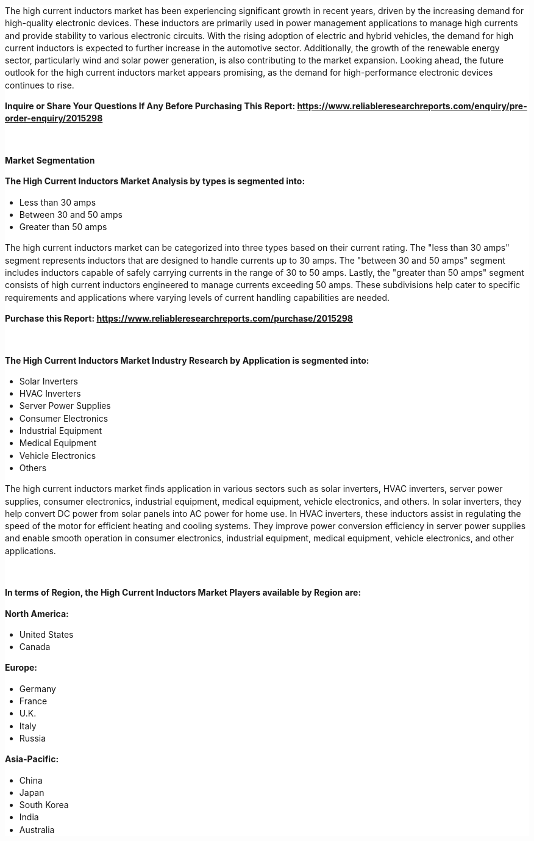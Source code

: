 <p><p>The high current inductors market has been experiencing significant growth in recent years, driven by the increasing demand for high-quality electronic devices. These inductors are primarily used in power management applications to manage high currents and provide stability to various electronic circuits. With the rising adoption of electric and hybrid vehicles, the demand for high current inductors is expected to further increase in the automotive sector. Additionally, the growth of the renewable energy sector, particularly wind and solar power generation, is also contributing to the market expansion. Looking ahead, the future outlook for the high current inductors market appears promising, as the demand for high-performance electronic devices continues to rise.</p></p>
<p><strong>Inquire or Share Your Questions If Any Before Purchasing This Report: <a href="https://www.reliableresearchreports.com/enquiry/pre-order-enquiry/2015298">https://www.reliableresearchreports.com/enquiry/pre-order-enquiry/2015298</a></strong></p>
<p>&nbsp;</p>
<p><strong>Market Segmentation</strong></p>
<p><strong>The High Current Inductors Market Analysis by types is segmented into:</strong></p>
<p><ul><li>Less than 30 amps</li><li>Between 30 and 50 amps</li><li>Greater than 50 amps</li></ul></p>
<p><p>The high current inductors market can be categorized into three types based on their current rating. The "less than 30 amps" segment represents inductors that are designed to handle currents up to 30 amps. The "between 30 and 50 amps" segment includes inductors capable of safely carrying currents in the range of 30 to 50 amps. Lastly, the "greater than 50 amps" segment consists of high current inductors engineered to manage currents exceeding 50 amps. These subdivisions help cater to specific requirements and applications where varying levels of current handling capabilities are needed.</p></p>
<p><strong>Purchase this Report:&nbsp;<a href="https://www.reliableresearchreports.com/purchase/2015298">https://www.reliableresearchreports.com/purchase/2015298</a></strong></p>
<p>&nbsp;</p>
<p><strong>The High Current Inductors Market Industry Research by Application is segmented into:</strong></p>
<p><ul><li>Solar Inverters</li><li>HVAC Inverters</li><li>Server Power Supplies</li><li>Consumer Electronics</li><li>Industrial Equipment</li><li>Medical Equipment</li><li>Vehicle Electronics</li><li>Others</li></ul></p>
<p><p>The high current inductors market finds application in various sectors such as solar inverters, HVAC inverters, server power supplies, consumer electronics, industrial equipment, medical equipment, vehicle electronics, and others. In solar inverters, they help convert DC power from solar panels into AC power for home use. In HVAC inverters, these inductors assist in regulating the speed of the motor for efficient heating and cooling systems. They improve power conversion efficiency in server power supplies and enable smooth operation in consumer electronics, industrial equipment, medical equipment, vehicle electronics, and other applications.</p></p>
<p>&nbsp;</p>
<p><strong>In terms of Region, the High Current Inductors Market Players available by Region are:</strong></p>
<p>
    <p> <strong> North America: </strong>
        <ul>
            <li>United States</li>
            <li>Canada</li>
        </ul>
        </p> 
    <p> <strong> Europe: </strong>
        <ul>
            <li>Germany</li>
            <li>France</li>
            <li>U.K.</li>
            <li>Italy</li>
            <li>Russia</li>
        </ul>
        </p> 
    <p> <strong> Asia-Pacific: </strong>
        <ul>
            <li>China</li>
            <li>Japan</li>
            <li>South Korea</li>
            <li>India</li>
            <li>Australia</li>